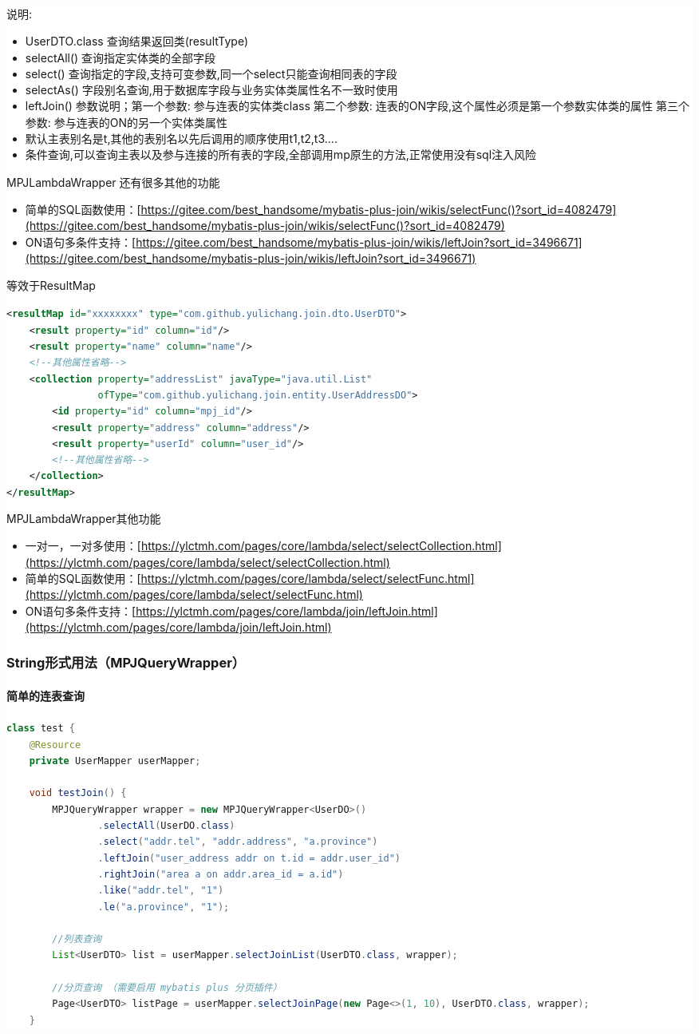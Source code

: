 说明:

- UserDTO.class 查询结果返回类(resultType)
- selectAll() 查询指定实体类的全部字段
- select() 查询指定的字段,支持可变参数,同一个select只能查询相同表的字段
- selectAs() 字段别名查询,用于数据库字段与业务实体类属性名不一致时使用
- leftJoin() 参数说明；第一个参数: 参与连表的实体类class 第二个参数: 连表的ON字段,这个属性必须是第一个参数实体类的属性 第三个参数: 参与连表的ON的另一个实体类属性
- 默认主表别名是t,其他的表别名以先后调用的顺序使用t1,t2,t3....
- 条件查询,可以查询主表以及参与连接的所有表的字段,全部调用mp原生的方法,正常使用没有sql注入风险

MPJLambdaWrapper 还有很多其他的功能

- 简单的SQL函数使用：[https://gitee.com/best_handsome/mybatis-plus-join/wikis/selectFunc()?sort_id=4082479](https://gitee.com/best_handsome/mybatis-plus-join/wikis/selectFunc()?sort_id=4082479)
- ON语句多条件支持：[https://gitee.com/best_handsome/mybatis-plus-join/wikis/leftJoin?sort_id=3496671](https://gitee.com/best_handsome/mybatis-plus-join/wikis/leftJoin?sort_id=3496671)

等效于ResultMap

```xml
<resultMap id="xxxxxxxx" type="com.github.yulichang.join.dto.UserDTO">
    <result property="id" column="id"/>
    <result property="name" column="name"/>
    <!--其他属性省略-->
    <collection property="addressList" javaType="java.util.List"
                ofType="com.github.yulichang.join.entity.UserAddressDO">
        <id property="id" column="mpj_id"/>
        <result property="address" column="address"/>
        <result property="userId" column="user_id"/>
        <!--其他属性省略-->
    </collection>
</resultMap>
```

MPJLambdaWrapper其他功能

- 一对一，一对多使用：[https://ylctmh.com/pages/core/lambda/select/selectCollection.html](https://ylctmh.com/pages/core/lambda/select/selectCollection.html)
- 简单的SQL函数使用：[https://ylctmh.com/pages/core/lambda/select/selectFunc.html](https://ylctmh.com/pages/core/lambda/select/selectFunc.html)
- ON语句多条件支持：[https://ylctmh.com/pages/core/lambda/join/leftJoin.html](https://ylctmh.com/pages/core/lambda/join/leftJoin.html)

### String形式用法（MPJQueryWrapper）

#### 简单的连表查询

```java
class test {
    @Resource
    private UserMapper userMapper;

    void testJoin() {
        MPJQueryWrapper wrapper = new MPJQueryWrapper<UserDO>()
                .selectAll(UserDO.class)
                .select("addr.tel", "addr.address", "a.province")
                .leftJoin("user_address addr on t.id = addr.user_id")
                .rightJoin("area a on addr.area_id = a.id")
                .like("addr.tel", "1")
                .le("a.province", "1");

        //列表查询
        List<UserDTO> list = userMapper.selectJoinList(UserDTO.class, wrapper);

        //分页查询 （需要启用 mybatis plus 分页插件）
        Page<UserDTO> listPage = userMapper.selectJoinPage(new Page<>(1, 10), UserDTO.class, wrapper);
    }
```